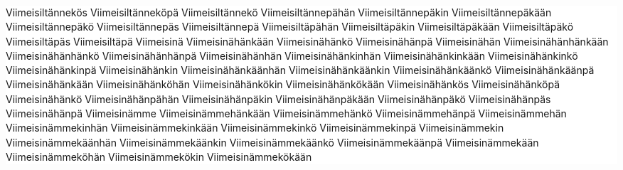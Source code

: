 Viimeisiltännekös
Viimeisiltänneköpä
Viimeisiltännekö
Viimeisiltännepähän
Viimeisiltännepäkin
Viimeisiltännepäkään
Viimeisiltännepäkö
Viimeisiltännepäs
Viimeisiltännepä
Viimeisiltäpähän
Viimeisiltäpäkin
Viimeisiltäpäkään
Viimeisiltäpäkö
Viimeisiltäpäs
Viimeisiltäpä
Viimeisinä
Viimeisinähänkään
Viimeisinähänkö
Viimeisinähänpä
Viimeisinähän
Viimeisinähänhänkään
Viimeisinähänhänkö
Viimeisinähänhänpä
Viimeisinähänhän
Viimeisinähänkinhän
Viimeisinähänkinkään
Viimeisinähänkinkö
Viimeisinähänkinpä
Viimeisinähänkin
Viimeisinähänkäänhän
Viimeisinähänkäänkin
Viimeisinähänkäänkö
Viimeisinähänkäänpä
Viimeisinähänkään
Viimeisinähänköhän
Viimeisinähänkökin
Viimeisinähänkökään
Viimeisinähänkös
Viimeisinähänköpä
Viimeisinähänkö
Viimeisinähänpähän
Viimeisinähänpäkin
Viimeisinähänpäkään
Viimeisinähänpäkö
Viimeisinähänpäs
Viimeisinähänpä
Viimeisinämme
Viimeisinämmehänkään
Viimeisinämmehänkö
Viimeisinämmehänpä
Viimeisinämmehän
Viimeisinämmekinhän
Viimeisinämmekinkään
Viimeisinämmekinkö
Viimeisinämmekinpä
Viimeisinämmekin
Viimeisinämmekäänhän
Viimeisinämmekäänkin
Viimeisinämmekäänkö
Viimeisinämmekäänpä
Viimeisinämmekään
Viimeisinämmeköhän
Viimeisinämmekökin
Viimeisinämmekökään